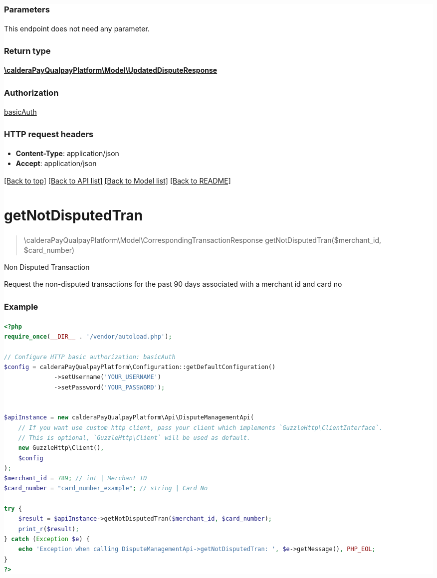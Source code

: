 ### Parameters
This endpoint does not need any parameter.

### Return type

[**\calderaPayQualpayPlatform\Model\UpdatedDisputeResponse**](../Model/UpdatedDisputeResponse.md)

### Authorization

[basicAuth](../../README.md#basicAuth)

### HTTP request headers

 - **Content-Type**: application/json
 - **Accept**: application/json

[[Back to top]](#) [[Back to API list]](../../README.md#documentation-for-api-endpoints) [[Back to Model list]](../../README.md#documentation-for-models) [[Back to README]](../../README.md)

# **getNotDisputedTran**
> \calderaPayQualpayPlatform\Model\CorrespondingTransactionResponse getNotDisputedTran($merchant_id, $card_number)

Non Disputed Transaction

Request the non-disputed transactions for the past 90 days associated with a merchant id and card no

### Example
```php
<?php
require_once(__DIR__ . '/vendor/autoload.php');

// Configure HTTP basic authorization: basicAuth
$config = calderaPayQualpayPlatform\Configuration::getDefaultConfiguration()
              ->setUsername('YOUR_USERNAME')
              ->setPassword('YOUR_PASSWORD');


$apiInstance = new calderaPayQualpayPlatform\Api\DisputeManagementApi(
    // If you want use custom http client, pass your client which implements `GuzzleHttp\ClientInterface`.
    // This is optional, `GuzzleHttp\Client` will be used as default.
    new GuzzleHttp\Client(),
    $config
);
$merchant_id = 789; // int | Merchant ID
$card_number = "card_number_example"; // string | Card No

try {
    $result = $apiInstance->getNotDisputedTran($merchant_id, $card_number);
    print_r($result);
} catch (Exception $e) {
    echo 'Exception when calling DisputeManagementApi->getNotDisputedTran: ', $e->getMessage(), PHP_EOL;
}
?>
```

